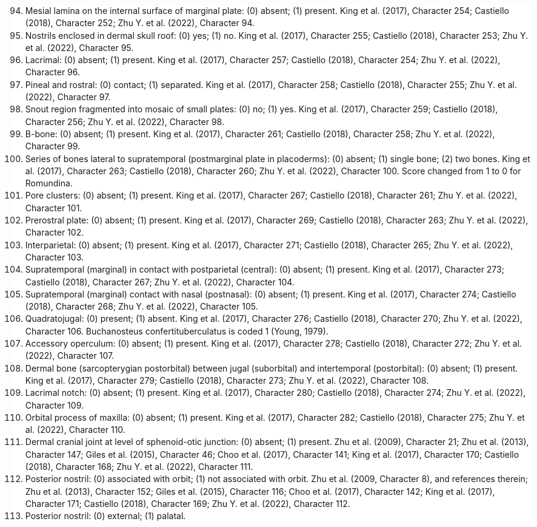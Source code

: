 94.	Mesial lamina on the internal surface of marginal plate: (0) absent; (1) present.
King et al. (2017), Character 254; Castiello (2018), Character 252; Zhu Y. et al. (2022), Character 94.
95.	Nostrils enclosed in dermal skull roof: (0) yes; (1) no.
King et al. (2017), Character 255; Castiello (2018), Character 253; Zhu Y. et al. (2022), Character 95.
96.	Lacrimal: (0) absent; (1) present.
King et al. (2017), Character 257; Castiello (2018), Character 254; Zhu Y. et al. (2022), Character 96.
97.	Pineal and rostral: (0) contact; (1) separated.
King et al. (2017), Character 258; Castiello (2018), Character 255; Zhu Y. et al. (2022), Character 97.
98.	Snout region fragmented into mosaic of small plates: (0) no; (1) yes.
King et al. (2017), Character 259; Castiello (2018), Character 256; Zhu Y. et al. (2022), Character 98.
99.	B-bone: (0) absent; (1) present.
King et al. (2017), Character 261; Castiello (2018), Character 258; Zhu Y. et al. (2022), Character 99.
100.	Series of bones lateral to supratemporal (postmarginal plate in placoderms): (0) absent; (1) single bone; (2) two bones.
King et al. (2017), Character 263; Castiello (2018), Character 260; Zhu Y. et al. (2022), Character 100.
Score changed from 1 to 0 for Romundina.
101.	Pore clusters: (0) absent; (1) present.
King et al. (2017), Character 267; Castiello (2018), Character 261; Zhu Y. et al. (2022), Character 101.
102.	Prerostral plate: (0) absent; (1) present.
King et al. (2017), Character 269; Castiello (2018), Character 263; Zhu Y. et al. (2022), Character 102.
103.	Interparietal: (0) absent; (1) present.
King et al. (2017), Character 271; Castiello (2018), Character 265; Zhu Y. et al. (2022), Character 103.
104.	Supratemporal (marginal) in contact with postparietal (central): (0) absent; (1) present.
King et al. (2017), Character 273; Castiello (2018), Character 267; Zhu Y. et al. (2022), Character 104.
105.	Supratemporal (marginal) contact with nasal (postnasal): (0) absent; (1) present.
King et al. (2017), Character 274; Castiello (2018), Character 268; Zhu Y. et al. (2022), Character 105.
106.	Quadratojugal: (0) present; (1) absent.
King et al. (2017), Character 276; Castiello (2018), Character 270; Zhu Y. et al. (2022), Character 106.
Buchanosteus confertituberculatus is coded 1 (Young, 1979).
107.	Accessory operculum: (0) absent; (1) present.
King et al. (2017), Character 278; Castiello (2018), Character 272; Zhu Y. et al. (2022), Character 107.
108.	Dermal bone (sarcopterygian postorbital) between jugal (suborbital) and intertemporal (postorbital): (0) absent; (1) present.
King et al. (2017), Character 279; Castiello (2018), Character 273; Zhu Y. et al. (2022), Character 108.
109.	Lacrimal notch: (0) absent; (1) present.
King et al. (2017), Character 280; Castiello (2018), Character 274; Zhu Y. et al. (2022), Character 109.
110.	Orbital process of maxilla: (0) absent; (1) present.
King et al. (2017), Character 282; Castiello (2018), Character 275; Zhu Y. et al. (2022), Character 110.
111.	Dermal cranial joint at level of sphenoid-otic junction: (0) absent; (1) present.
Zhu et al. (2009), Character 21; Zhu et al. (2013), Character 147; Giles et al. (2015), Character 46; Choo et al. (2017), Character 141; King et al. (2017), Character 170; Castiello (2018), Character 168; Zhu Y. et al. (2022), Character 111.
112.	Posterior nostril: (0) associated with orbit; (1) not associated with orbit.
Zhu et al. (2009, Character 8), and references therein; Zhu et al. (2013), Character 152; Giles et al. (2015), Character 116; Choo et al. (2017), Character 142; King et al. (2017), Character 171; Castiello (2018), Character 169; Zhu Y. et al. (2022), Character 112.
113.	Posterior nostril: (0) external; (1) palatal.